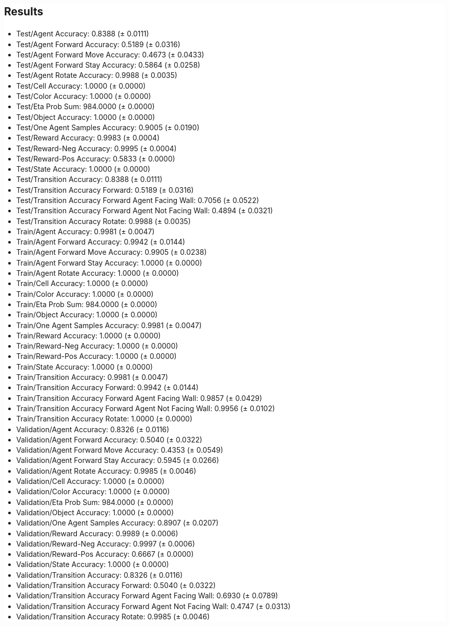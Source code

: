 ## Results
- Test/Agent Accuracy: 0.8388 (± 0.0111)
- Test/Agent Forward Accuracy: 0.5189 (± 0.0316)
- Test/Agent Forward Move Accuracy: 0.4673 (± 0.0433)
- Test/Agent Forward Stay Accuracy: 0.5864 (± 0.0258)
- Test/Agent Rotate Accuracy: 0.9988 (± 0.0035)
- Test/Cell Accuracy: 1.0000 (± 0.0000)
- Test/Color Accuracy: 1.0000 (± 0.0000)
- Test/Eta Prob Sum: 984.0000 (± 0.0000)
- Test/Object Accuracy: 1.0000 (± 0.0000)
- Test/One Agent Samples Accuracy: 0.9005 (± 0.0190)
- Test/Reward Accuracy: 0.9983 (± 0.0004)
- Test/Reward-Neg Accuracy: 0.9995 (± 0.0004)
- Test/Reward-Pos Accuracy: 0.5833 (± 0.0000)
- Test/State Accuracy: 1.0000 (± 0.0000)
- Test/Transition Accuracy: 0.8388 (± 0.0111)
- Test/Transition Accuracy Forward: 0.5189 (± 0.0316)
- Test/Transition Accuracy Forward Agent Facing Wall: 0.7056 (± 0.0522)
- Test/Transition Accuracy Forward Agent Not Facing Wall: 0.4894 (± 0.0321)
- Test/Transition Accuracy Rotate: 0.9988 (± 0.0035)
- Train/Agent Accuracy: 0.9981 (± 0.0047)
- Train/Agent Forward Accuracy: 0.9942 (± 0.0144)
- Train/Agent Forward Move Accuracy: 0.9905 (± 0.0238)
- Train/Agent Forward Stay Accuracy: 1.0000 (± 0.0000)
- Train/Agent Rotate Accuracy: 1.0000 (± 0.0000)
- Train/Cell Accuracy: 1.0000 (± 0.0000)
- Train/Color Accuracy: 1.0000 (± 0.0000)
- Train/Eta Prob Sum: 984.0000 (± 0.0000)
- Train/Object Accuracy: 1.0000 (± 0.0000)
- Train/One Agent Samples Accuracy: 0.9981 (± 0.0047)
- Train/Reward Accuracy: 1.0000 (± 0.0000)
- Train/Reward-Neg Accuracy: 1.0000 (± 0.0000)
- Train/Reward-Pos Accuracy: 1.0000 (± 0.0000)
- Train/State Accuracy: 1.0000 (± 0.0000)
- Train/Transition Accuracy: 0.9981 (± 0.0047)
- Train/Transition Accuracy Forward: 0.9942 (± 0.0144)
- Train/Transition Accuracy Forward Agent Facing Wall: 0.9857 (± 0.0429)
- Train/Transition Accuracy Forward Agent Not Facing Wall: 0.9956 (± 0.0102)
- Train/Transition Accuracy Rotate: 1.0000 (± 0.0000)
- Validation/Agent Accuracy: 0.8326 (± 0.0116)
- Validation/Agent Forward Accuracy: 0.5040 (± 0.0322)
- Validation/Agent Forward Move Accuracy: 0.4353 (± 0.0549)
- Validation/Agent Forward Stay Accuracy: 0.5945 (± 0.0266)
- Validation/Agent Rotate Accuracy: 0.9985 (± 0.0046)
- Validation/Cell Accuracy: 1.0000 (± 0.0000)
- Validation/Color Accuracy: 1.0000 (± 0.0000)
- Validation/Eta Prob Sum: 984.0000 (± 0.0000)
- Validation/Object Accuracy: 1.0000 (± 0.0000)
- Validation/One Agent Samples Accuracy: 0.8907 (± 0.0207)
- Validation/Reward Accuracy: 0.9989 (± 0.0006)
- Validation/Reward-Neg Accuracy: 0.9997 (± 0.0006)
- Validation/Reward-Pos Accuracy: 0.6667 (± 0.0000)
- Validation/State Accuracy: 1.0000 (± 0.0000)
- Validation/Transition Accuracy: 0.8326 (± 0.0116)
- Validation/Transition Accuracy Forward: 0.5040 (± 0.0322)
- Validation/Transition Accuracy Forward Agent Facing Wall: 0.6930 (± 0.0789)
- Validation/Transition Accuracy Forward Agent Not Facing Wall: 0.4747 (± 0.0313)
- Validation/Transition Accuracy Rotate: 0.9985 (± 0.0046)
